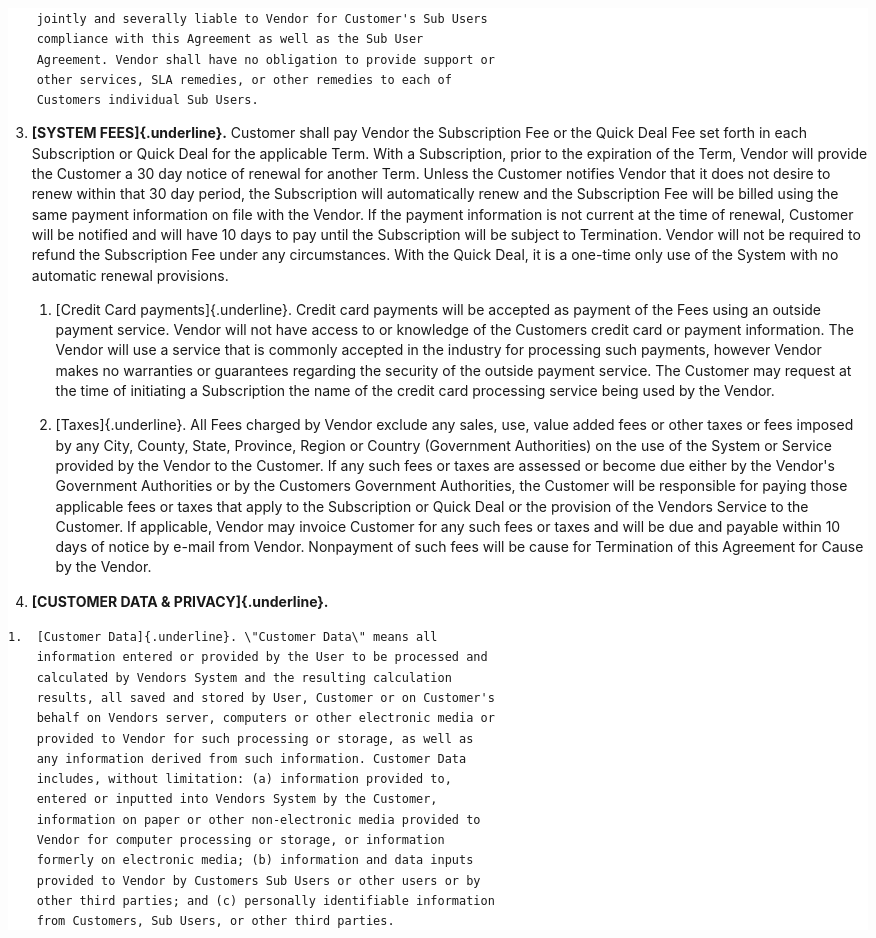         jointly and severally liable to Vendor for Customer's Sub Users
        compliance with this Agreement as well as the Sub User
        Agreement. Vendor shall have no obligation to provide support or
        other services, SLA remedies, or other remedies to each of
        Customers individual Sub Users.

3.  **[SYSTEM FEES]{.underline}.** Customer shall pay Vendor the
    Subscription Fee or the Quick Deal Fee set forth in each
    Subscription or Quick Deal for the applicable Term. With a
    Subscription, prior to the expiration of the Term, Vendor will
    provide the Customer a 30 day notice of renewal for another Term.
    Unless the Customer notifies Vendor that it does not desire to renew
    within that 30 day period, the Subscription will automatically renew
    and the Subscription Fee will be billed using the same payment
    information on file with the Vendor. If the payment information is
    not current at the time of renewal, Customer will be notified and
    will have 10 days to pay until the Subscription will be subject to
    Termination. Vendor will not be required to refund the Subscription
    Fee under any circumstances. With the Quick Deal, it is a one-time
    only use of the System with no automatic renewal provisions.

    1.  [Credit Card payments]{.underline}. Credit card payments will be
        accepted as payment of the Fees using an outside payment
        service. Vendor will not have access to or knowledge of the
        Customers credit card or payment information. The Vendor will
        use a service that is commonly accepted in the industry for
        processing such payments, however Vendor makes no warranties or
        guarantees regarding the security of the outside payment
        service. The Customer may request at the time of initiating a
        Subscription the name of the credit card processing service
        being used by the Vendor.

    2.  [Taxes]{.underline}. All Fees charged by Vendor exclude any
        sales, use, value added fees or other taxes or fees imposed by
        any City, County, State, Province, Region or Country (Government
        Authorities) on the use of the System or Service provided by the
        Vendor to the Customer. If any such fees or taxes are assessed
        or become due either by the Vendor\'s Government Authorities or
        by the Customers Government Authorities, the Customer will be
        responsible for paying those applicable fees or taxes that apply
        to the Subscription or Quick Deal or the provision of the
        Vendors Service to the Customer. If applicable, Vendor may
        invoice Customer for any such fees or taxes and will be due and
        payable within 10 days of notice by e-mail from Vendor.
        Nonpayment of such fees will be cause for Termination of this
        Agreement for Cause by the Vendor.

4.   **[CUSTOMER DATA & PRIVACY]{.underline}.**

    1.  [Customer Data]{.underline}. \"Customer Data\" means all
        information entered or provided by the User to be processed and
        calculated by Vendors System and the resulting calculation
        results, all saved and stored by User, Customer or on Customer's
        behalf on Vendors server, computers or other electronic media or
        provided to Vendor for such processing or storage, as well as
        any information derived from such information. Customer Data
        includes, without limitation: (a) information provided to,
        entered or inputted into Vendors System by the Customer,
        information on paper or other non-electronic media provided to
        Vendor for computer processing or storage, or information
        formerly on electronic media; (b) information and data inputs
        provided to Vendor by Customers Sub Users or other users or by
        other third parties; and (c) personally identifiable information
        from Customers, Sub Users, or other third parties.
